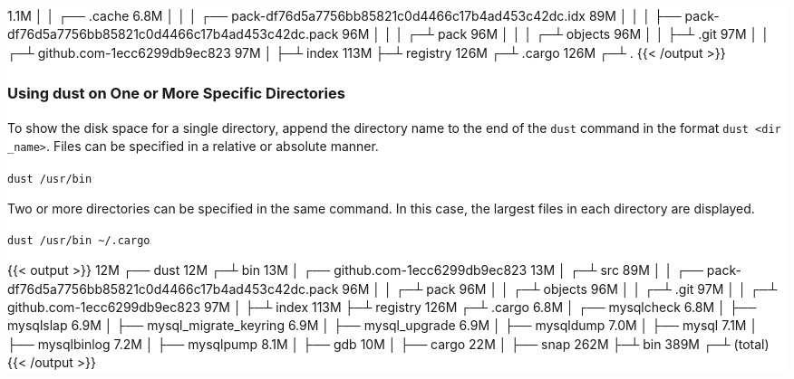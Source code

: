  1.1M     │ │   ┌── .cache
 6.8M     │ │   │     ┌── pack-df76d5a7756bb85821c0d4466c17b4ad453c42dc.idx
  89M     │ │   │     ├── pack-df76d5a7756bb85821c0d4466c17b4ad453c42dc.pack
  96M     │ │   │   ┌─┴ pack
  96M     │ │   │ ┌─┴ objects
  96M     │ │   ├─┴ .git
  97M     │ │ ┌─┴ github.com-1ecc6299db9ec823
  97M     │ ├─┴ index
 113M     ├─┴ registry
 126M   ┌─┴ .cargo
 126M ┌─┴ .
{{< /output >}}

### Using dust on One or More Specific Directories

To show the disk space for a single directory, append the directory name to the end of the `dust` command in the format `dust <dir_name>`. Files can be specified in a relative or absolute manner.

    dust /usr/bin

Two or more directories can be specified in the same command. In this case, the largest files in each directory are displayed.

    dust /usr/bin ~/.cargo

{{< output >}}
  12M       ┌── dust
  12M     ┌─┴ bin
  13M     │   ┌── github.com-1ecc6299db9ec823
  13M     │ ┌─┴ src
  89M     │ │         ┌── pack-df76d5a7756bb85821c0d4466c17b4ad453c42dc.pack
  96M     │ │       ┌─┴ pack
  96M     │ │     ┌─┴ objects
  96M     │ │   ┌─┴ .git
  97M     │ │ ┌─┴ github.com-1ecc6299db9ec823
  97M     │ ├─┴ index
 113M     ├─┴ registry
 126M   ┌─┴ .cargo
 6.8M   │ ┌── mysqlcheck
 6.8M   │ ├── mysqlslap
 6.9M   │ ├── mysql_migrate_keyring
 6.9M   │ ├── mysql_upgrade
 6.9M   │ ├── mysqldump
 7.0M   │ ├── mysql
 7.1M   │ ├── mysqlbinlog
 7.2M   │ ├── mysqlpump
 8.1M   │ ├── gdb
  10M   │ ├── cargo
  22M   │ ├── snap
 262M   ├─┴ bin
 389M ┌─┴ (total)
{{< /output >}}
